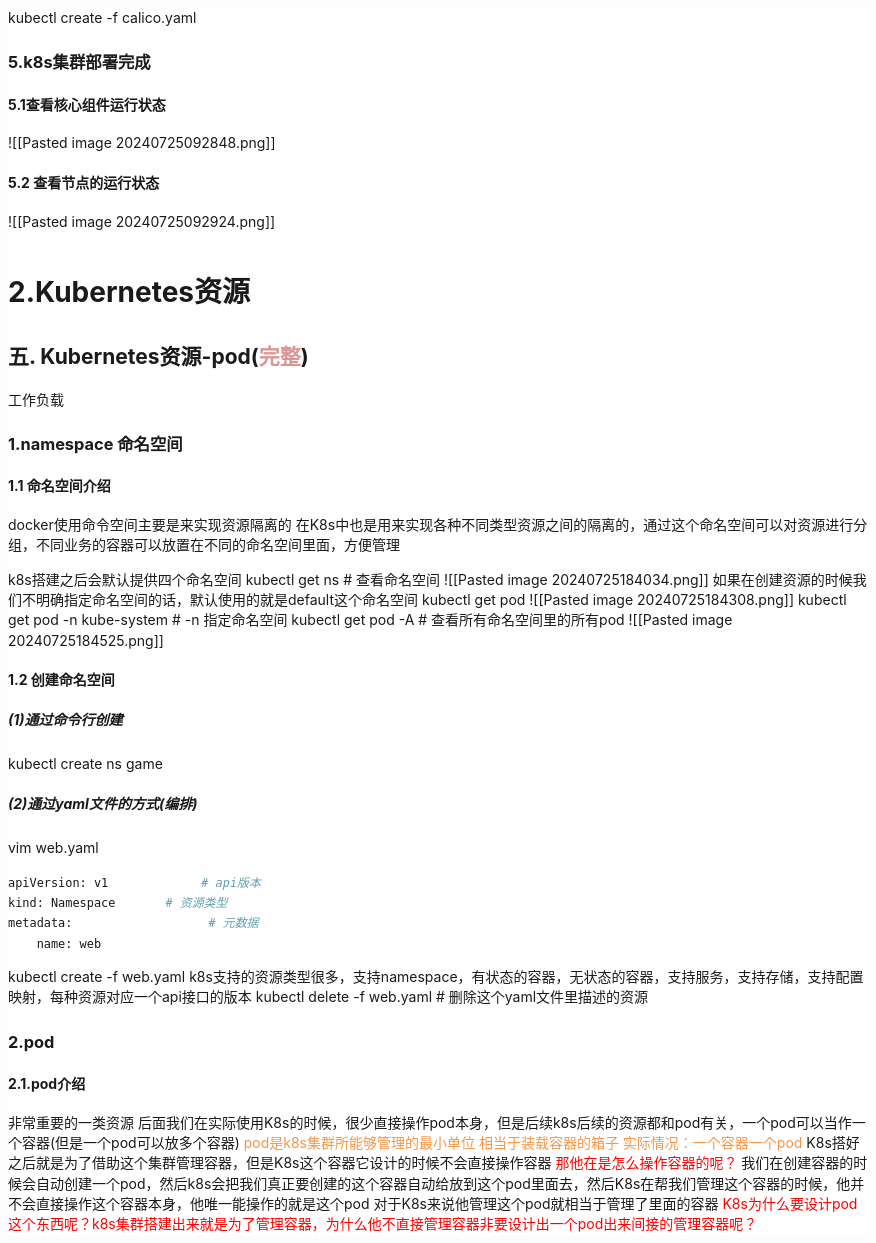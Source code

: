 ```bash
```
kubectl create -f calico.yaml 

### 5.k8s集群部署完成
#### 5.1查看核心组件运行状态
![[Pasted image 20240725092848.png]]
#### 5.2 查看节点的运行状态
![[Pasted image 20240725092924.png]]




# 2.Kubernetes资源
## 五. Kubernetes资源-pod(<font color="#d99694">完整</font>)
工作负载
### 1.namespace 命名空间
#### 1.1 命名空间介绍
docker使用命令空间主要是来实现资源隔离的
在K8s中也是用来实现各种不同类型资源之间的隔离的，通过这个命名空间可以对资源进行分组，不同业务的容器可以放置在不同的命名空间里面，方便管理

k8s搭建之后会默认提供四个命名空间
kubectl get ns  # 查看命名空间
![[Pasted image 20240725184034.png]]
如果在创建资源的时候我们不明确指定命名空间的话，默认使用的就是default这个命名空间
kubectl get pod
![[Pasted image 20240725184308.png]]
kubectl get pod -n kube-system  # -n 指定命名空间
kubectl get pod -A # 查看所有命名空间里的所有pod
![[Pasted image 20240725184525.png]]
#### 1.2 创建命名空间
##### (1)通过命令行创建
kubectl create ns game  
##### (2)通过yaml文件的方式(编排)
vim web.yaml
```bash
apiVersion: v1             # api版本
kind: Namespace       # 资源类型
metadata:                   # 元数据
	name: web
```
kubectl create -f web.yaml
k8s支持的资源类型很多，支持namespace，有状态的容器，无状态的容器，支持服务，支持存储，支持配置映射，每种资源对应一个api接口的版本
kubectl delete -f web.yaml  # 删除这个yaml文件里描述的资源
### 2.pod 
#### 2.1.pod介绍
非常重要的一类资源
后面我们在实际使用K8s的时候，很少直接操作pod本身，但是后续k8s后续的资源都和pod有关，一个pod可以当作一个容器(但是一个pod可以放多个容器)
<font color="#f79646">pod是k8s集群所能够管理的最小单位</font>
<font color="#f79646">相当于装载容器的箱子</font>
<font color="#f79646">实际情况：一个容器一个pod</font>
K8s搭好之后就是为了借助这个集群管理容器，但是K8s这个容器它设计的时候不会直接操作容器
<font color="#ff0000">那他在是怎么操作容器的呢？</font>
我们在创建容器的时候会自动创建一个pod，然后k8s会把我们真正要创建的这个容器自动给放到这个pod里面去，然后K8s在帮我们管理这个容器的时候，他并不会直接操作这个容器本身，他唯一能操作的就是这个pod 对于K8s来说他管理这个pod就相当于管理了里面的容器
<font color="#ff0000">K8s为什么要设计pod这个东西呢？</font><font color="#ff0000">k8s集群搭建出来就是为了管理容器，为什么他不直接管理容器非要设计出一个pod出来间接的管理容器呢？</font>